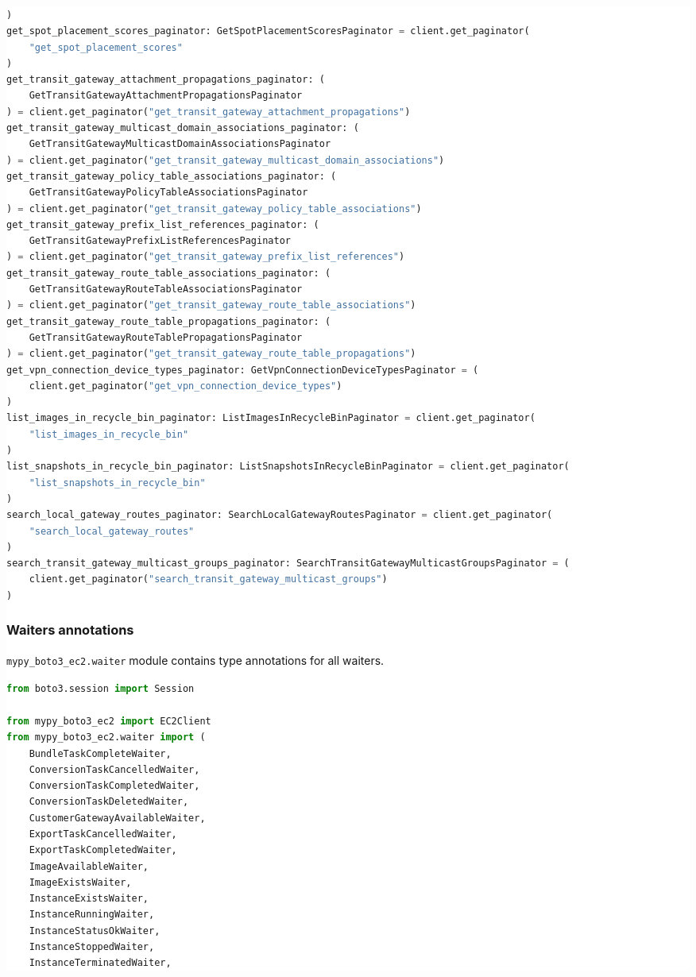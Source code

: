 ```python
)
get_spot_placement_scores_paginator: GetSpotPlacementScoresPaginator = client.get_paginator(
    "get_spot_placement_scores"
)
get_transit_gateway_attachment_propagations_paginator: (
    GetTransitGatewayAttachmentPropagationsPaginator
) = client.get_paginator("get_transit_gateway_attachment_propagations")
get_transit_gateway_multicast_domain_associations_paginator: (
    GetTransitGatewayMulticastDomainAssociationsPaginator
) = client.get_paginator("get_transit_gateway_multicast_domain_associations")
get_transit_gateway_policy_table_associations_paginator: (
    GetTransitGatewayPolicyTableAssociationsPaginator
) = client.get_paginator("get_transit_gateway_policy_table_associations")
get_transit_gateway_prefix_list_references_paginator: (
    GetTransitGatewayPrefixListReferencesPaginator
) = client.get_paginator("get_transit_gateway_prefix_list_references")
get_transit_gateway_route_table_associations_paginator: (
    GetTransitGatewayRouteTableAssociationsPaginator
) = client.get_paginator("get_transit_gateway_route_table_associations")
get_transit_gateway_route_table_propagations_paginator: (
    GetTransitGatewayRouteTablePropagationsPaginator
) = client.get_paginator("get_transit_gateway_route_table_propagations")
get_vpn_connection_device_types_paginator: GetVpnConnectionDeviceTypesPaginator = (
    client.get_paginator("get_vpn_connection_device_types")
)
list_images_in_recycle_bin_paginator: ListImagesInRecycleBinPaginator = client.get_paginator(
    "list_images_in_recycle_bin"
)
list_snapshots_in_recycle_bin_paginator: ListSnapshotsInRecycleBinPaginator = client.get_paginator(
    "list_snapshots_in_recycle_bin"
)
search_local_gateway_routes_paginator: SearchLocalGatewayRoutesPaginator = client.get_paginator(
    "search_local_gateway_routes"
)
search_transit_gateway_multicast_groups_paginator: SearchTransitGatewayMulticastGroupsPaginator = (
    client.get_paginator("search_transit_gateway_multicast_groups")
)
```

<a id="waiters-annotations"></a>

### Waiters annotations

`mypy_boto3_ec2.waiter` module contains type annotations for all waiters.

```python
from boto3.session import Session

from mypy_boto3_ec2 import EC2Client
from mypy_boto3_ec2.waiter import (
    BundleTaskCompleteWaiter,
    ConversionTaskCancelledWaiter,
    ConversionTaskCompletedWaiter,
    ConversionTaskDeletedWaiter,
    CustomerGatewayAvailableWaiter,
    ExportTaskCancelledWaiter,
    ExportTaskCompletedWaiter,
    ImageAvailableWaiter,
    ImageExistsWaiter,
    InstanceExistsWaiter,
    InstanceRunningWaiter,
    InstanceStatusOkWaiter,
    InstanceStoppedWaiter,
    InstanceTerminatedWaiter,
```